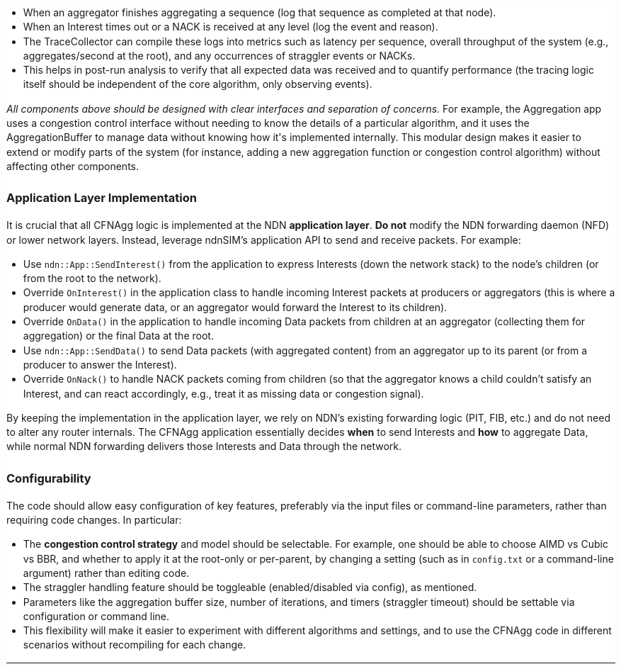   - When an aggregator finishes aggregating a sequence (log that sequence as completed at that node).  
  - When an Interest times out or a NACK is received at any level (log the event and reason).  
- The TraceCollector can compile these logs into metrics such as latency per sequence, overall throughput of the system (e.g., aggregates/second at the root), and any occurrences of straggler events or NACKs.  
- This helps in post-run analysis to verify that all expected data was received and to quantify performance (the tracing logic itself should be independent of the core algorithm, only observing events).

*All components above should be designed with clear interfaces and separation of concerns.* For example, the Aggregation app uses a congestion control interface without needing to know the details of a particular algorithm, and it uses the AggregationBuffer to manage data without knowing how it's implemented internally. This modular design makes it easier to extend or modify parts of the system (for instance, adding a new aggregation function or congestion control algorithm) without affecting other components.

### Application Layer Implementation

It is crucial that all CFNAgg logic is implemented at the NDN **application layer**. **Do not** modify the NDN forwarding daemon (NFD) or lower network layers. Instead, leverage ndnSIM’s application API to send and receive packets. For example:

- Use `ndn::App::SendInterest()` from the application to express Interests (down the network stack) to the node’s children (or from the root to the network).
- Override `OnInterest()` in the application class to handle incoming Interest packets at producers or aggregators (this is where a producer would generate data, or an aggregator would forward the Interest to its children).
- Override `OnData()` in the application to handle incoming Data packets from children at an aggregator (collecting them for aggregation) or the final Data at the root.
- Use `ndn::App::SendData()` to send Data packets (with aggregated content) from an aggregator up to its parent (or from a producer to answer the Interest).
- Override `OnNack()` to handle NACK packets coming from children (so that the aggregator knows a child couldn’t satisfy an Interest, and can react accordingly, e.g., treat it as missing data or congestion signal).

By keeping the implementation in the application layer, we rely on NDN’s existing forwarding logic (PIT, FIB, etc.) and do not need to alter any router internals. The CFNAgg application essentially decides **when** to send Interests and **how** to aggregate Data, while normal NDN forwarding delivers those Interests and Data through the network.

### Configurability

The code should allow easy configuration of key features, preferably via the input files or command-line parameters, rather than requiring code changes. In particular:

- The **congestion control strategy** and model should be selectable. For example, one should be able to choose AIMD vs Cubic vs BBR, and whether to apply it at the root-only or per-parent, by changing a setting (such as in `config.txt` or a command-line argument) rather than editing code.
- The straggler handling feature should be toggleable (enabled/disabled via config), as mentioned.
- Parameters like the aggregation buffer size, number of iterations, and timers (straggler timeout) should be settable via configuration or command line.
- This flexibility will make it easier to experiment with different algorithms and settings, and to use the CFNAgg code in different scenarios without recompiling for each change.

---